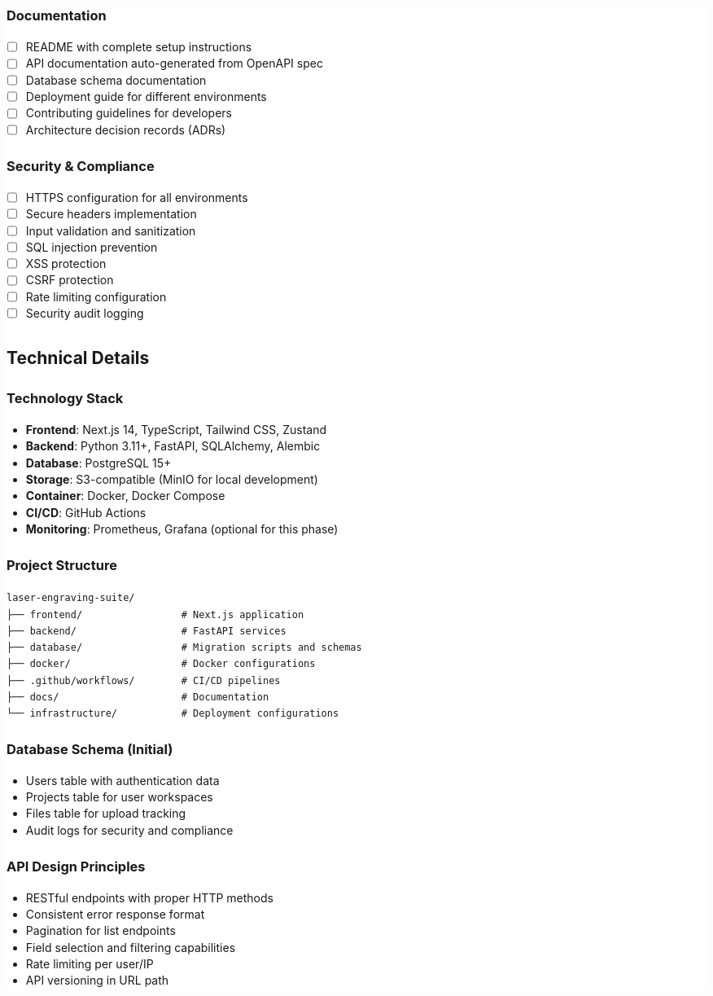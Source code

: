 ### Documentation
- [ ] README with complete setup instructions
- [ ] API documentation auto-generated from OpenAPI spec
- [ ] Database schema documentation
- [ ] Deployment guide for different environments
- [ ] Contributing guidelines for developers
- [ ] Architecture decision records (ADRs)

### Security & Compliance
- [ ] HTTPS configuration for all environments
- [ ] Secure headers implementation
- [ ] Input validation and sanitization
- [ ] SQL injection prevention
- [ ] XSS protection
- [ ] CSRF protection
- [ ] Rate limiting configuration
- [ ] Security audit logging

## Technical Details

### Technology Stack
- **Frontend**: Next.js 14, TypeScript, Tailwind CSS, Zustand
- **Backend**: Python 3.11+, FastAPI, SQLAlchemy, Alembic
- **Database**: PostgreSQL 15+
- **Storage**: S3-compatible (MinIO for local development)
- **Container**: Docker, Docker Compose
- **CI/CD**: GitHub Actions
- **Monitoring**: Prometheus, Grafana (optional for this phase)

### Project Structure
```
laser-engraving-suite/
├── frontend/                 # Next.js application
├── backend/                  # FastAPI services
├── database/                 # Migration scripts and schemas
├── docker/                   # Docker configurations
├── .github/workflows/        # CI/CD pipelines
├── docs/                     # Documentation
└── infrastructure/           # Deployment configurations
```

### Database Schema (Initial)
- Users table with authentication data
- Projects table for user workspaces
- Files table for upload tracking
- Audit logs for security and compliance

### API Design Principles
- RESTful endpoints with proper HTTP methods
- Consistent error response format
- Pagination for list endpoints
- Field selection and filtering capabilities
- Rate limiting per user/IP
- API versioning in URL path
